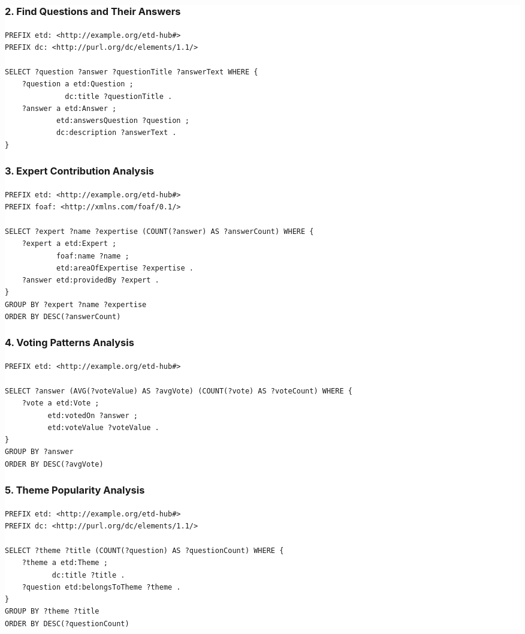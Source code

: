 ### 2. Find Questions and Their Answers
```sparql
PREFIX etd: <http://example.org/etd-hub#>
PREFIX dc: <http://purl.org/dc/elements/1.1/>

SELECT ?question ?answer ?questionTitle ?answerText WHERE {
    ?question a etd:Question ;
              dc:title ?questionTitle .
    ?answer a etd:Answer ;
            etd:answersQuestion ?question ;
            dc:description ?answerText .
}
```

### 3. Expert Contribution Analysis
```sparql
PREFIX etd: <http://example.org/etd-hub#>
PREFIX foaf: <http://xmlns.com/foaf/0.1/>

SELECT ?expert ?name ?expertise (COUNT(?answer) AS ?answerCount) WHERE {
    ?expert a etd:Expert ;
            foaf:name ?name ;
            etd:areaOfExpertise ?expertise .
    ?answer etd:providedBy ?expert .
}
GROUP BY ?expert ?name ?expertise
ORDER BY DESC(?answerCount)
```

### 4. Voting Patterns Analysis
```sparql
PREFIX etd: <http://example.org/etd-hub#>

SELECT ?answer (AVG(?voteValue) AS ?avgVote) (COUNT(?vote) AS ?voteCount) WHERE {
    ?vote a etd:Vote ;
          etd:votedOn ?answer ;
          etd:voteValue ?voteValue .
}
GROUP BY ?answer
ORDER BY DESC(?avgVote)
```

### 5. Theme Popularity Analysis
```sparql
PREFIX etd: <http://example.org/etd-hub#>
PREFIX dc: <http://purl.org/dc/elements/1.1/>

SELECT ?theme ?title (COUNT(?question) AS ?questionCount) WHERE {
    ?theme a etd:Theme ;
           dc:title ?title .
    ?question etd:belongsToTheme ?theme .
}
GROUP BY ?theme ?title
ORDER BY DESC(?questionCount)
```
